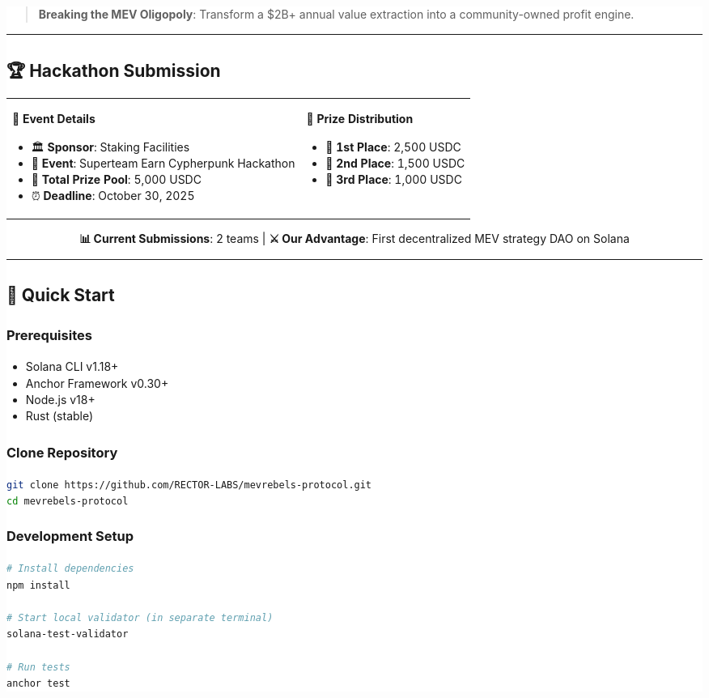 > **Breaking the MEV Oligopoly**: Transform a $2B+ annual value extraction into a community-owned profit engine.

---

## 🏆 Hackathon Submission

<table>
<tr>
<td>

**📌 Event Details**
- 🏛️ **Sponsor**: Staking Facilities
- 🎪 **Event**: Superteam Earn Cypherpunk Hackathon
- 💎 **Total Prize Pool**: 5,000 USDC
- ⏰ **Deadline**: October 30, 2025

</td>
<td>

**🏅 Prize Distribution**
- 🥇 **1st Place**: 2,500 USDC
- 🥈 **2nd Place**: 1,500 USDC
- 🥉 **3rd Place**: 1,000 USDC

</td>
</tr>
</table>

<div align="center">

**📊 Current Submissions**: 2 teams | **⚔️ Our Advantage**: First decentralized MEV strategy DAO on Solana

</div>

---

## 🚀 Quick Start

### Prerequisites
- Solana CLI v1.18+
- Anchor Framework v0.30+
- Node.js v18+
- Rust (stable)

### Clone Repository
```bash
git clone https://github.com/RECTOR-LABS/mevrebels-protocol.git
cd mevrebels-protocol
```

### Development Setup
```bash
# Install dependencies
npm install

# Start local validator (in separate terminal)
solana-test-validator

# Run tests
anchor test
```
